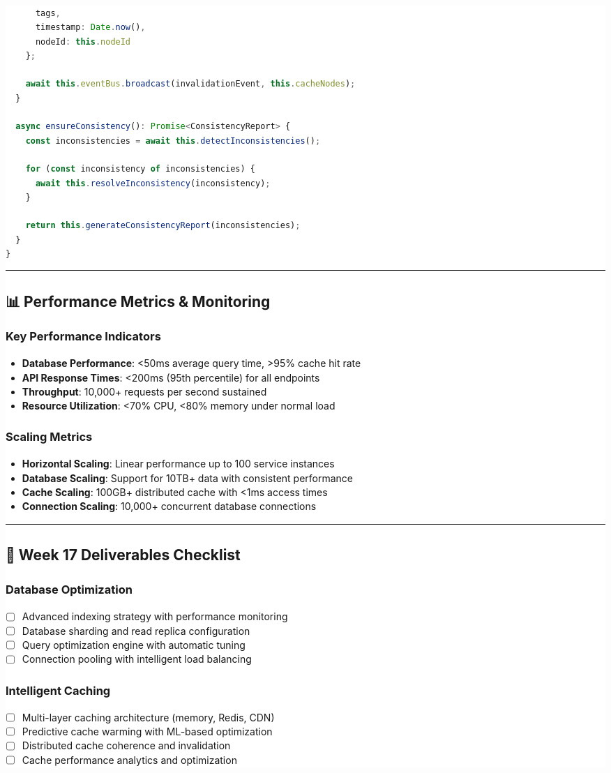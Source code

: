 ```typescript
      tags,
      timestamp: Date.now(),
      nodeId: this.nodeId
    };
    
    await this.eventBus.broadcast(invalidationEvent, this.cacheNodes);
  }
  
  async ensureConsistency(): Promise<ConsistencyReport> {
    const inconsistencies = await this.detectInconsistencies();
    
    for (const inconsistency of inconsistencies) {
      await this.resolveInconsistency(inconsistency);
    }
    
    return this.generateConsistencyReport(inconsistencies);
  }
}
```

---

## **📊 Performance Metrics & Monitoring**

### **Key Performance Indicators**
- **Database Performance**: <50ms average query time, >95% cache hit rate
- **API Response Times**: <200ms (95th percentile) for all endpoints
- **Throughput**: 10,000+ requests per second sustained
- **Resource Utilization**: <70% CPU, <80% memory under normal load

### **Scaling Metrics**
- **Horizontal Scaling**: Linear performance up to 100 service instances
- **Database Scaling**: Support for 10TB+ data with consistent performance
- **Cache Scaling**: 100GB+ distributed cache with <1ms access times
- **Connection Scaling**: 10,000+ concurrent database connections

---

## **🎯 Week 17 Deliverables Checklist**

### **Database Optimization**
- [ ] Advanced indexing strategy with performance monitoring
- [ ] Database sharding and read replica configuration
- [ ] Query optimization engine with automatic tuning
- [ ] Connection pooling with intelligent load balancing

### **Intelligent Caching**
- [ ] Multi-layer caching architecture (memory, Redis, CDN)
- [ ] Predictive cache warming with ML-based optimization
- [ ] Distributed cache coherence and invalidation
- [ ] Cache performance analytics and optimization
